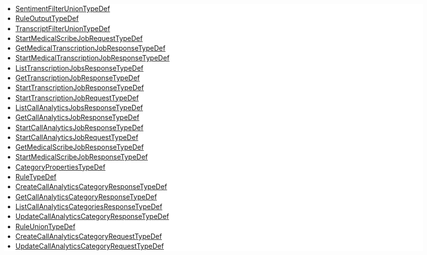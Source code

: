 - [SentimentFilterUnionTypeDef](./type_defs.md#sentimentfilteruniontypedef)
- [RuleOutputTypeDef](./type_defs.md#ruleoutputtypedef)
- [TranscriptFilterUnionTypeDef](./type_defs.md#transcriptfilteruniontypedef)
- [StartMedicalScribeJobRequestTypeDef](./type_defs.md#startmedicalscribejobrequesttypedef)
- [GetMedicalTranscriptionJobResponseTypeDef](./type_defs.md#getmedicaltranscriptionjobresponsetypedef)
- [StartMedicalTranscriptionJobResponseTypeDef](./type_defs.md#startmedicaltranscriptionjobresponsetypedef)
- [ListTranscriptionJobsResponseTypeDef](./type_defs.md#listtranscriptionjobsresponsetypedef)
- [GetTranscriptionJobResponseTypeDef](./type_defs.md#gettranscriptionjobresponsetypedef)
- [StartTranscriptionJobResponseTypeDef](./type_defs.md#starttranscriptionjobresponsetypedef)
- [StartTranscriptionJobRequestTypeDef](./type_defs.md#starttranscriptionjobrequesttypedef)
- [ListCallAnalyticsJobsResponseTypeDef](./type_defs.md#listcallanalyticsjobsresponsetypedef)
- [GetCallAnalyticsJobResponseTypeDef](./type_defs.md#getcallanalyticsjobresponsetypedef)
- [StartCallAnalyticsJobResponseTypeDef](./type_defs.md#startcallanalyticsjobresponsetypedef)
- [StartCallAnalyticsJobRequestTypeDef](./type_defs.md#startcallanalyticsjobrequesttypedef)
- [GetMedicalScribeJobResponseTypeDef](./type_defs.md#getmedicalscribejobresponsetypedef)
- [StartMedicalScribeJobResponseTypeDef](./type_defs.md#startmedicalscribejobresponsetypedef)
- [CategoryPropertiesTypeDef](./type_defs.md#categorypropertiestypedef)
- [RuleTypeDef](./type_defs.md#ruletypedef)
- [CreateCallAnalyticsCategoryResponseTypeDef](./type_defs.md#createcallanalyticscategoryresponsetypedef)
- [GetCallAnalyticsCategoryResponseTypeDef](./type_defs.md#getcallanalyticscategoryresponsetypedef)
- [ListCallAnalyticsCategoriesResponseTypeDef](./type_defs.md#listcallanalyticscategoriesresponsetypedef)
- [UpdateCallAnalyticsCategoryResponseTypeDef](./type_defs.md#updatecallanalyticscategoryresponsetypedef)
- [RuleUnionTypeDef](./type_defs.md#ruleuniontypedef)
- [CreateCallAnalyticsCategoryRequestTypeDef](./type_defs.md#createcallanalyticscategoryrequesttypedef)
- [UpdateCallAnalyticsCategoryRequestTypeDef](./type_defs.md#updatecallanalyticscategoryrequesttypedef)

